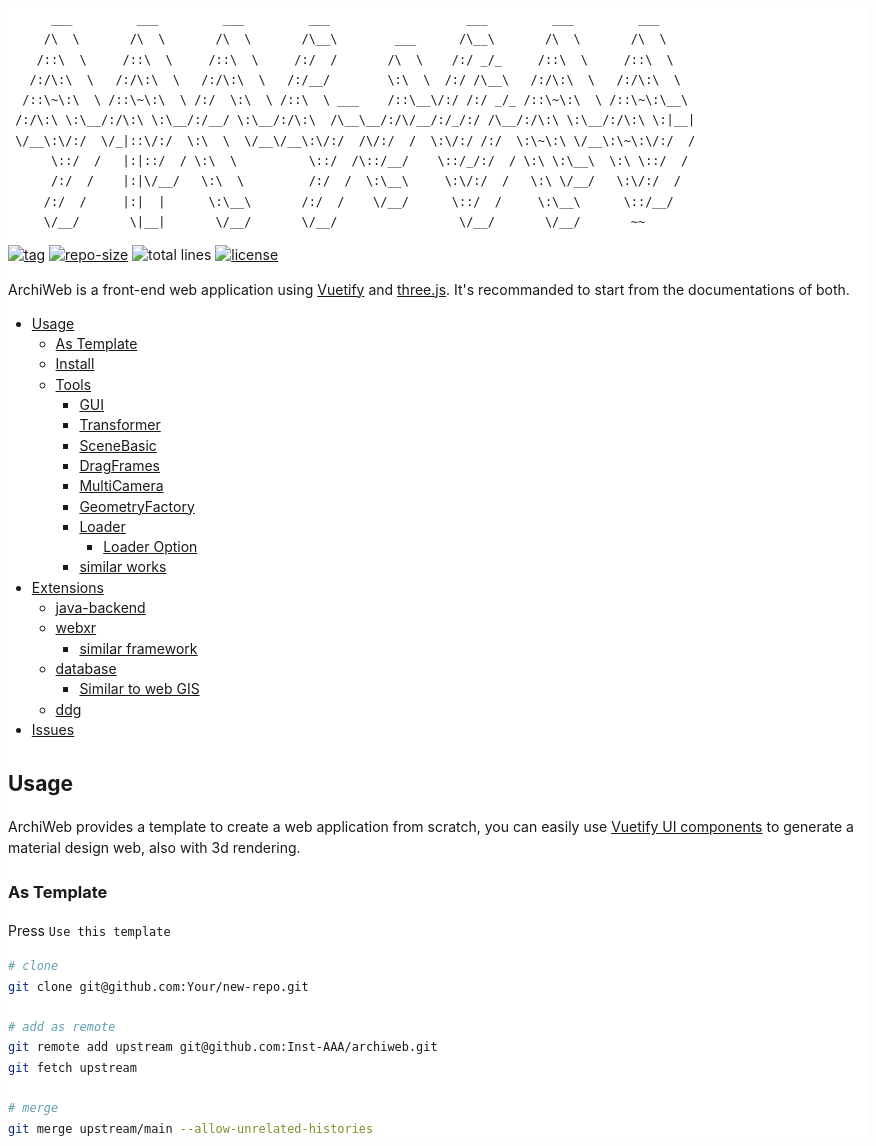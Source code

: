 ```
      ___         ___         ___         ___                   ___         ___         ___     
     /\  \       /\  \       /\  \       /\__\        ___      /\__\       /\  \       /\  \    
    /::\  \     /::\  \     /::\  \     /:/  /       /\  \    /:/ _/_     /::\  \     /::\  \   
   /:/\:\  \   /:/\:\  \   /:/\:\  \   /:/__/        \:\  \  /:/ /\__\   /:/\:\  \   /:/\:\  \  
  /::\~\:\  \ /::\~\:\  \ /:/  \:\  \ /::\  \ ___    /::\__\/:/ /:/ _/_ /::\~\:\  \ /::\~\:\__\ 
 /:/\:\ \:\__/:/\:\ \:\__/:/__/ \:\__/:/\:\  /\__\__/:/\/__/:/_/:/ /\__/:/\:\ \:\__/:/\:\ \:|__|
 \/__\:\/:/  \/_|::\/:/  \:\  \  \/__\/__\:\/:/  /\/:/  /  \:\/:/ /:/  \:\~\:\ \/__\:\~\:\/:/  /
      \::/  /   |:|::/  / \:\  \          \::/  /\::/__/    \::/_/:/  / \:\ \:\__\  \:\ \::/  / 
      /:/  /    |:|\/__/   \:\  \         /:/  /  \:\__\     \:\/:/  /   \:\ \/__/   \:\/:/  /  
     /:/  /     |:|  |      \:\__\       /:/  /    \/__/      \::/  /     \:\__\      \::/__/   
     \/__/       \|__|       \/__/       \/__/                 \/__/       \/__/       ~~       

```

[![tag](https://img.shields.io/github/v/tag/Inst-AAA/archiweb)](https://github.com/Inst-AAA/archiweb/tags)
[![repo-size](https://img.shields.io/github/languages/code-size/Inst-AAA/archiweb?style=flat)](https://github.com/Inst-AAA/archiweb/archive/master.zip)
![total lines](https://img.shields.io/tokei/lines/github/Inst-AAA/archiweb?color=green)
[![license](https://img.shields.io/github/license/Inst-AAA/archiweb)](LICENSE) 

ArchiWeb is a front-end web application using [Vuetify](https://vuetifyjs.com/en/) and [three.js](https://threejs.org/). It's recommanded to start from the documentations of both.

- [Usage](#usage)
  - [As Template](#as-template)
  - [Install](#install)
  - [Tools](#tools)
    - [GUI](#gui)
    - [Transformer](#transformer)
    - [SceneBasic](#scenebasic)
    - [DragFrames](#dragframes)
    - [MultiCamera](#multicamera)
    - [GeometryFactory](#geometryfactory)
    - [Loader](#loader)
      - [Loader Option](#loader-option)
    - [similar works](#similar-works)
- [Extensions](#extensions)
  - [java-backend](#java-backend)
  - [webxr](#webxr)
    - [similar framework](#similar-framework)
  - [database](#database)
    - [Similar to web GIS](#similar-to-web-gis)
  - [ddg](#ddg)
- [Issues](#issues)

## Usage
ArchiWeb provides a template to create a web application from scratch, you can easily use [Vuetify UI components](https://vuetifyjs.com/en/components/buttons/) to generate a material design web, also with 3d rendering.
### As Template
Press `Use this template`
``` bash
# clone
git clone git@github.com:Your/new-repo.git

# add as remote 
git remote add upstream git@github.com:Inst-AAA/archiweb.git
git fetch upstream

# merge
git merge upstream/main --allow-unrelated-histories

```
